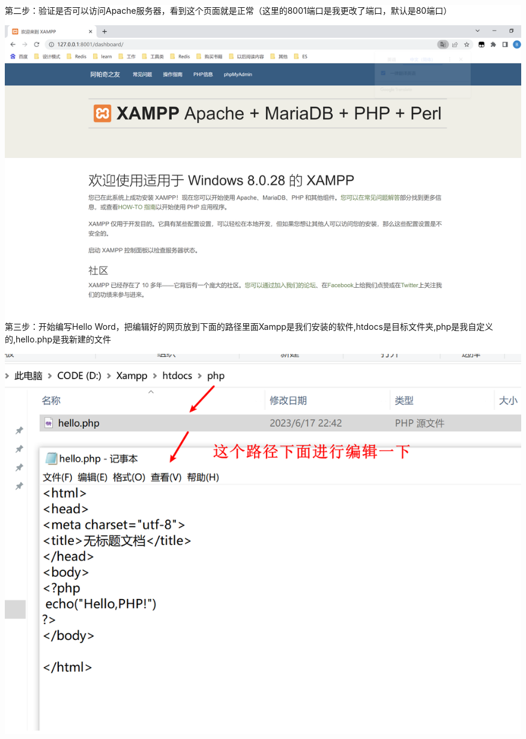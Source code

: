 第二步：验证是否可以访问Apache服务器，看到这个页面就是正常（这里的8001端口是我更改了端口，默认是80端口）

![1687013116669](如何学习一门新的语言.assets/1687013116669.png)

第三步：开始编写Hello Word，把编辑好的网页放到下面的路径里面Xampp是我们安装的软件,htdocs是目标文件夹,php是我自定义的,hello.php是我新建的文件

![1687013268269](如何学习一门新的语言.assets/1687013268269.png)
